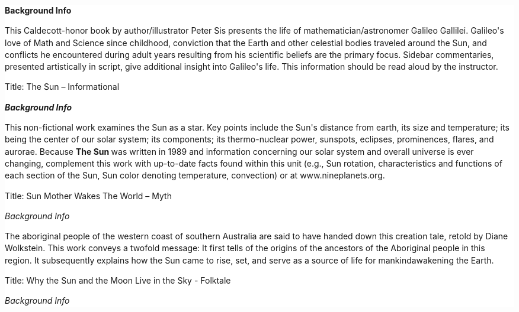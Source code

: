 <b>
Background Info
</b>
</i>
</p>
<p>
This Caldecott-honor book by author/illustrator Peter Sis presents the life of mathematician/astronomer Galileo Gallilei. Galileo's love of Math and Science since childhood, conviction that the Earth and other celestial bodies traveled around the Sun, and conflicts he encountered during adult years resulting from his scientific beliefs are the primary focus. Sidebar commentaries, presented artistically in script, give additional insight into Galileo's life. This information should be read aloud by the instructor.
</p>
<p>
Title: The Sun – Informational
</p>
<p>
<b>
</b>
</p>
<p>
<i>
<b>
Background Info
</b>
</i>
</p>
<p>
This non-fictional work examines the Sun as a star. Key points include the Sun's distance from earth, its size and temperature; its being the center of our solar system; its components; its thermo-nuclear power, sunspots, eclipses, prominences, flares, and aurorae. Because
<b>
The Sun
</b>
was written in 1989 and information concerning our solar system and overall universe is ever changing, complement this work with up-to-date facts found within this unit (e.g., Sun rotation, characteristics and functions of each section of the Sun, Sun color denoting temperature, convection) or at www.nineplanets.org.
</p>
<p>
Title:  Sun Mother Wakes The World – Myth
</p>
<p>
<i>
Background Info
</i>
</p>
<p>
The aboriginal people of the western coast of southern Australia are said to have handed down this creation tale, retold by Diane Wolkstein. This work conveys a twofold message:  It first tells of the origins of the ancestors of the Aboriginal people in this region. It subsequently explains how the Sun came to rise, set, and serve as a source of life for mankindawakening the Earth.
<b>
</b>
</p>
<p>
Title:  Why the Sun and the Moon Live in the Sky - Folktale
</p>
<p>
<i>
Background Info
</i>
</p>
<p>